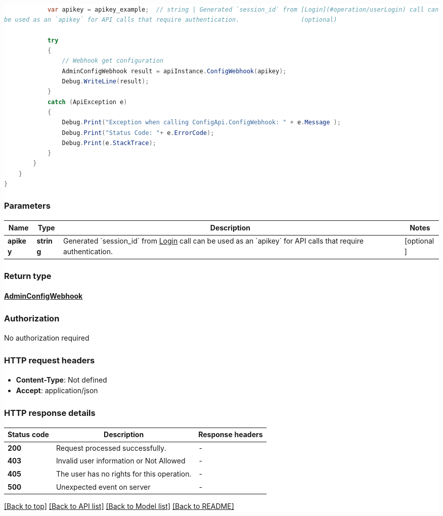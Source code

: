 ```csharp
            var apikey = apikey_example;  // string | Generated `session_id` from [Login](#operation/userLogin) call can be used as an `apikey` for API calls that require authentication.                 (optional) 

            try
            {
                // Webhook get configuration
                AdminConfigWebhook result = apiInstance.ConfigWebhook(apikey);
                Debug.WriteLine(result);
            }
            catch (ApiException e)
            {
                Debug.Print("Exception when calling ConfigApi.ConfigWebhook: " + e.Message );
                Debug.Print("Status Code: "+ e.ErrorCode);
                Debug.Print(e.StackTrace);
            }
        }
    }
}
```

### Parameters


Name | Type | Description  | Notes
------------- | ------------- | ------------- | -------------
 **apikey** | **string**| Generated &#x60;session_id&#x60; from [Login](#operation/userLogin) call can be used as an &#x60;apikey&#x60; for API calls that require authentication.                 | [optional] 

### Return type

[**AdminConfigWebhook**](AdminConfigWebhook.md)

### Authorization

No authorization required

### HTTP request headers

- **Content-Type**: Not defined
- **Accept**: application/json

### HTTP response details
| Status code | Description | Response headers |
|-------------|-------------|------------------|
| **200** | Request processed successfully. |  -  |
| **403** | Invalid user information or Not Allowed |  -  |
| **405** | The user has no rights for this operation. |  -  |
| **500** | Unexpected event on server |  -  |

[[Back to top]](#)
[[Back to API list]](../README.md#documentation-for-api-endpoints)
[[Back to Model list]](../README.md#documentation-for-models)
[[Back to README]](../README.md)


